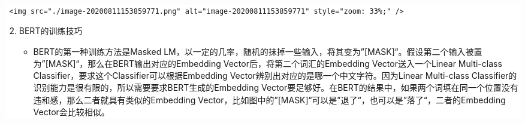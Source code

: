      <img src="./image-20200811153859771.png" alt="image-20200811153859771" style="zoom: 33%;" />

     

2. <span name="2.2">BERT的训练技巧</span>

   - BERT的第一种训练方法是Masked LM，以一定的几率，随机的抹掉一些输入，将其变为”[MASK]“。假设第二个输入被置为”[MASK]“，那么在BERT输出对应的Embedding Vector后，将第二个词汇的Embedding Vector送入一个Linear Multi-class Classifier，要求这个Classifier可以根据Embedding Vector辨别出对应的是哪一个中文字符。因为Linear Multi-class Classifier的识别能力是很有限的，所以需要要求BERT生成的Embedding Vector要足够好。在BERT的结果中，如果两个词填在同一个位置没有违和感，那么二者就具有类似的Embedding Vector，比如图中的”[MASK]“可以是”退了“，也可以是”落了“，二者的Embedding Vector会比较相似。
